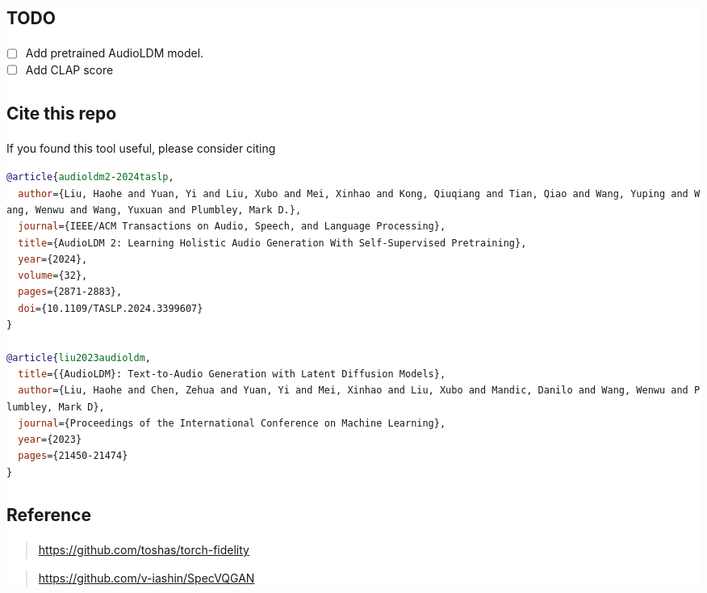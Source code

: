 ## TODO

- [ ] Add pretrained AudioLDM model.
- [ ] Add CLAP score

## Cite this repo

If you found this tool useful, please consider citing
```bibtex
@article{audioldm2-2024taslp,
  author={Liu, Haohe and Yuan, Yi and Liu, Xubo and Mei, Xinhao and Kong, Qiuqiang and Tian, Qiao and Wang, Yuping and Wang, Wenwu and Wang, Yuxuan and Plumbley, Mark D.},
  journal={IEEE/ACM Transactions on Audio, Speech, and Language Processing}, 
  title={AudioLDM 2: Learning Holistic Audio Generation With Self-Supervised Pretraining}, 
  year={2024},
  volume={32},
  pages={2871-2883},
  doi={10.1109/TASLP.2024.3399607}
}

@article{liu2023audioldm,
  title={{AudioLDM}: Text-to-Audio Generation with Latent Diffusion Models},
  author={Liu, Haohe and Chen, Zehua and Yuan, Yi and Mei, Xinhao and Liu, Xubo and Mandic, Danilo and Wang, Wenwu and Plumbley, Mark D},
  journal={Proceedings of the International Conference on Machine Learning},
  year={2023}
  pages={21450-21474}
}
```

## Reference

> https://github.com/toshas/torch-fidelity

> https://github.com/v-iashin/SpecVQGAN 

